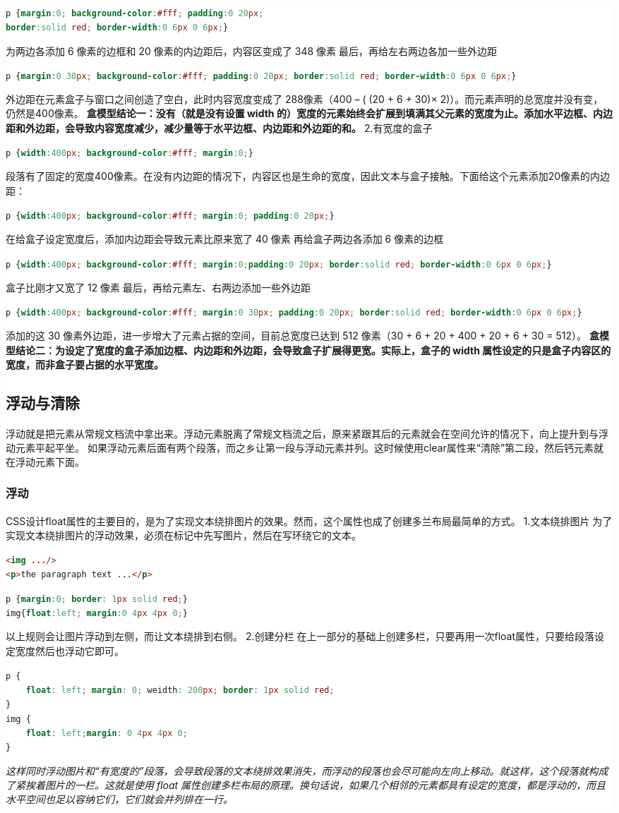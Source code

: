 ```css
p {margin:0; background-color:#fff; padding:0 20px; 
border:solid red; border-width:0 6px 0 6px;}
```
为两边各添加 6 像素的边框和 20 像素的内边距后，内容区变成了 348 像素
最后，再给左右两边各加一些外边距
```css
p {margin:0 30px; background-color:#fff; padding:0 20px; border:solid red; border-width:0 6px 0 6px;}
```
外边距在元素盒子与窗口之间创造了空白，此时内容宽度变成了 288像素（400 – ( (20 + 6 + 30)× 2)）。而元素声明的总宽度并没有变，仍然是400像素。
**盒模型结论一：没有（就是没有设置 width 的）宽度的元素始终会扩展到填满其父元素的宽度为止。添加水平边框、内边距和外边距，会导致内容宽度减少，减少量等于水平边框、内边距和外边距的和。**
2.有宽度的盒子
```css
p {width:400px; background-color:#fff; margin:0;}
```
段落有了固定的宽度400像素。在没有内边距的情况下，内容区也是生命的宽度，因此文本与盒子接触。下面给这个元素添加20像素的内边距：
```css
p {width:400px; background-color:#fff; margin:0; padding:0 20px;}
```
在给盒子设定宽度后，添加内边距会导致元素比原来宽了 40 像素
再给盒子两边各添加 6 像素的边框
```css
p {width:400px; background-color:#fff; margin:0;padding:0 20px; border:solid red; border-width:0 6px 0 6px;}
```
盒子比刚才又宽了 12 像素
最后，再给元素左、右两边添加一些外边距
```css
p {width:400px; background-color:#fff; margin:0 30px; padding:0 20px; border:solid red; border-width:0 6px 0 6px;}
```
添加的这 30 像素外边距，进一步增大了元素占据的空间，目前总宽度已达到 512 像素（30 + 6 + 20 + 400 + 20 + 6 + 30 = 512）。
**盒模型结论二：为设定了宽度的盒子添加边框、内边距和外边距，会导致盒子扩展得更宽。实际上，盒子的 width 属性设定的只是盒子内容区的宽度，而非盒子要占据的水平宽度。**

## 浮动与清除

浮动就是把元素从常规文档流中拿出来。浮动元素脱离了常规文档流之后，原来紧跟其后的元素就会在空间允许的情况下，向上提升到与浮动元素平起平坐。
如果浮动元素后面有两个段落，而之乡让第一段与浮动元素并列。这时候使用clear属性来“清除”第二段，然后钙元素就在浮动元素下面。

### 浮动

CSS设计float属性的主要目的，是为了实现文本绕排图片的效果。然而，这个属性也成了创建多兰布局最简单的方式。
1.文本绕排图片
为了实现文本绕排图片的浮动效果，必须在标记中先写图片，然后在写环绕它的文本。
```HTML
<img .../>
<p>the paragraph text ...</p>
```
```css
p {margin:0; border: 1px solid red;}
img{float:left; margin:0 4px 4px 0;}
```
以上规则会让图片浮动到左侧，而让文本绕排到右侧。
2.创建分栏
在上一部分的基础上创建多栏，只要再用一次float属性，只要给段落设定宽度然后也浮动它即可。
```css
p {
    float: left; margin: 0; weidth: 200px; border: 1px solid red;
}
img {
    float: left;margin: 0 4px 4px 0;
}
```
*这样同时浮动图片和“有宽度的”段落，会导致段落的文本绕排效果消失，而浮动的段落也会尽可能向左向上移动。就这样，这个段落就构成了紧挨着图片的一栏。这就是使用 float 属性创建多栏布局的原理。换句话说，如果几个相邻的元素都具有设定的宽度，都是浮动的，而且水平空间也足以容纳它们，它们就会并列排在一行。*
